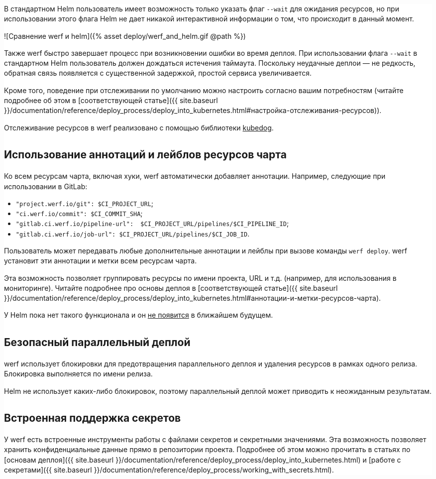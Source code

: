 В стандартном Helm пользователь имеет возможность только указать флаг `--wait` для ожидания ресурсов, но при использовании этого флага Helm не дает никакой интерактивной информации о том, что происходит в данный момент.

![Сравнение werf и helm]({% asset deploy/werf_and_helm.gif @path %})

Также werf быстро завершает процесс при возникновении ошибки во время деплоя. При использовании флага `--wait` в стандартном Helm пользователь должен дождаться истечения таймаута. Поскольку неудачные деплои — не редкость, обратная связь появляется с существенной задержкой, простой сервиса увеличивается.

Кроме того, поведение при отслеживании по умолчанию можно настроить согласно вашим потребностям (читайте подробнее об этом в [соответствующей статье]({{ site.baseurl }}/documentation/reference/deploy_process/deploy_into_kubernetes.html#настройка-отслеживания-ресурсов)).

Отслеживание ресурсов в werf реализовано с помощью библиотеки [kubedog](https://github.com/werf/kubedog).

## Использование аннотаций и лейблов ресурсов чарта

Ко всем ресурсам чарта, включая хуки, werf автоматически добавляет аннотации. Например, следующие при использовании в GitLab:
* `"project.werf.io/git": $CI_PROJECT_URL`;
* `"ci.werf.io/commit": $CI_COMMIT_SHA`;
* `"gitlab.ci.werf.io/pipeline-url":  $CI_PROJECT_URL/pipelines/$CI_PIPELINE_ID`;
* `"gitlab.ci.werf.io/job-url": $CI_PROJECT_URL/pipelines/$CI_JOB_ID`.

Пользователь может передавать любые дополнительные аннотации и лейблы при вызове команды `werf deploy`. werf установит эти аннотации и метки всем ресурсам чарта.

Эта возможность позволяет группировать ресурсы по имени проекта, URL и т.д. (например, для использования в мониторинге). Читайте подробнее про основы деплоя в [соответствующей статье]({{ site.baseurl }}/documentation/reference/deploy_process/deploy_into_kubernetes.html#аннотации-и-метки-ресурсов-чарта).

У Helm пока нет такого функционала и он [не появится](https://github.com/helm/helm/pull/2631) в ближайшем будущем.

## Безопасный параллельный деплой

werf использует блокировки для предотвращения параллельного деплоя и удаления ресурсов в рамках одного релиза. Блокировка выполняется по имени релиза.

Helm не использует каких-либо блокировок, поэтому параллельный деплой может приводить к неожиданным результатам.

## Встроенная поддержка секретов

У werf есть встроенные инструменты работы с файлами секретов и секретными значениями.
Эта возможность позволяет хранить конфиденциальные данные прямо в репозитории проекта.
Подробнее об этом можно прочитать в статьях по [основам деплоя]({{ site.baseurl }}/documentation/reference/deploy_process/deploy_into_kubernetes.html) и [работе с секретами]({{ site.baseurl }}/documentation/reference/deploy_process/working_with_secrets.html).
